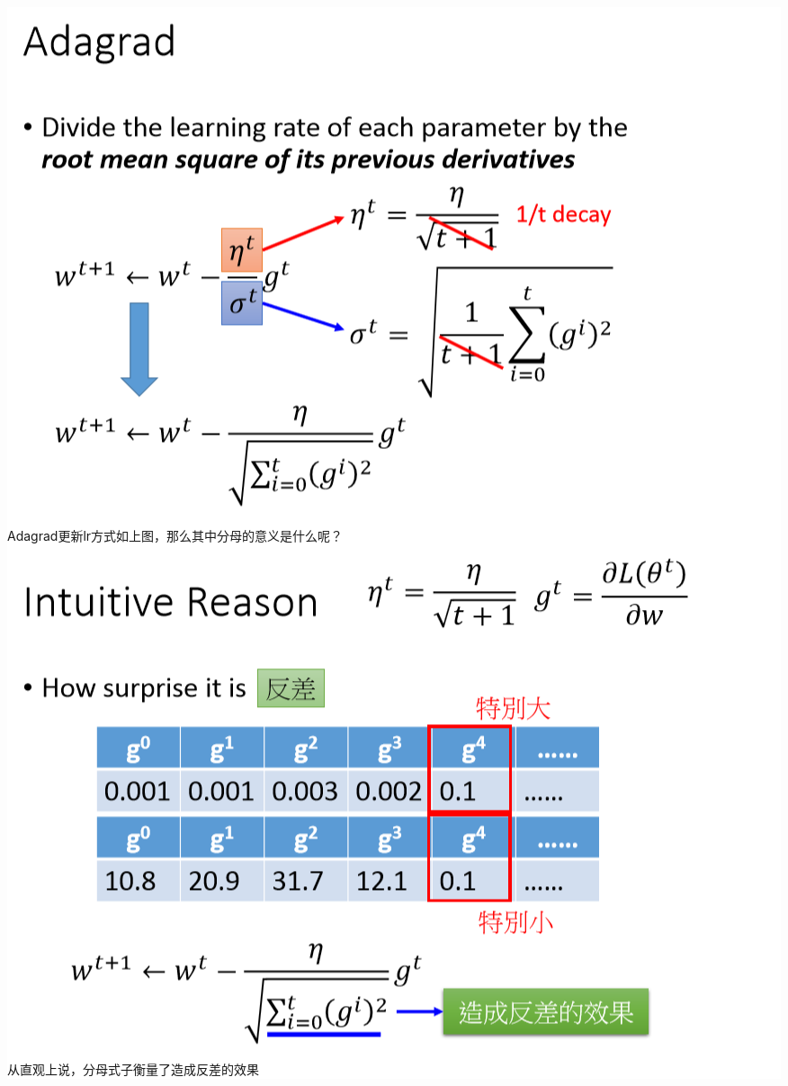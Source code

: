 ![](/img/lhy_ml/17.png)   
Adagrad更新lr方式如上图，那么其中分母的意义是什么呢？
![](/img/lhy_ml/18.png)   
从直观上说，分母式子衡量了造成反差的效果   
